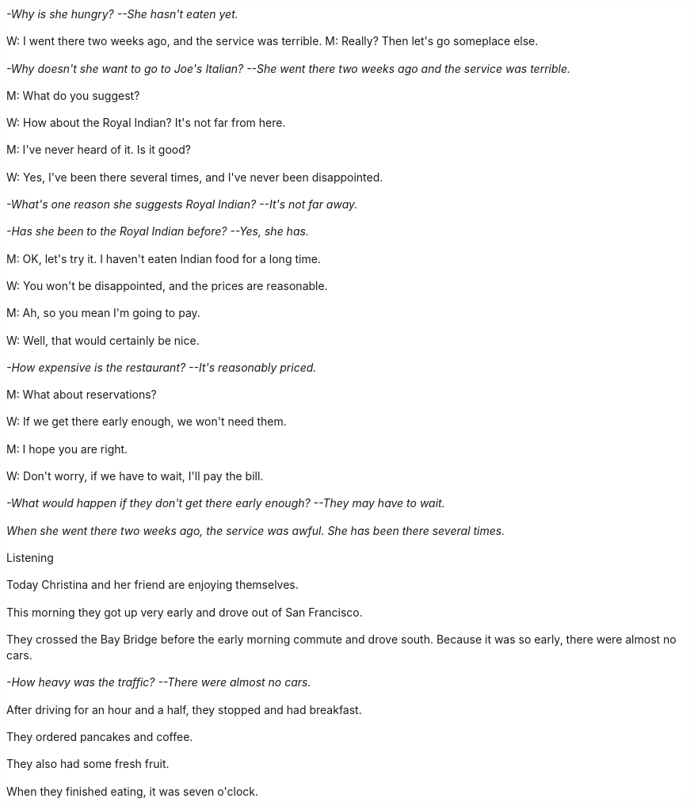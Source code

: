 *-Why is she hungry? --She hasn't eaten yet.*

W: I went there two weeks ago, and the service was terrible. M: Really?
Then let's go someplace else.

*-Why doesn't she want to go to Joe's Italian? --She went there two
weeks ago and the service was terrible.*

M: What do you suggest?

W: How about the Royal Indian? It's not far from here.

M: I've never heard of it. Is it good?

W: Yes, I've been there several times, and I've never been disappointed.

*-What's one reason she suggests Royal Indian? --It's not far away.*

*-Has she been to the Royal Indian before? --Yes, she has.*

M: OK, let's try it. I haven't eaten Indian food for a long time.

W: You won't be disappointed, and the prices are reasonable.

M: Ah, so you mean I'm going to pay.

W: Well, that would certainly be nice.

*-How expensive is the restaurant? --It's reasonably priced.*

M: What about reservations?

W: If we get there early enough, we won't need them.

M: I hope you are right.

W: Don't worry, if we have to wait, I'll pay the bill.

*-What would happen if they don't get there early enough? --They may
have to wait.*

*When she went there two weeks ago, the service was awful. She has been
there several times.*



Listening

Today Christina and her friend are enjoying themselves.

This morning they got up very early and drove out of San Francisco.

They crossed the Bay Bridge before the early morning commute and drove
south. Because it was so early, there were almost no cars.

*-How heavy was the traffic? --There were almost no cars.*

After driving for an hour and a half, they stopped and had breakfast.

They ordered pancakes and coffee.

They also had some fresh fruit.

When they finished eating, it was seven o'clock.
